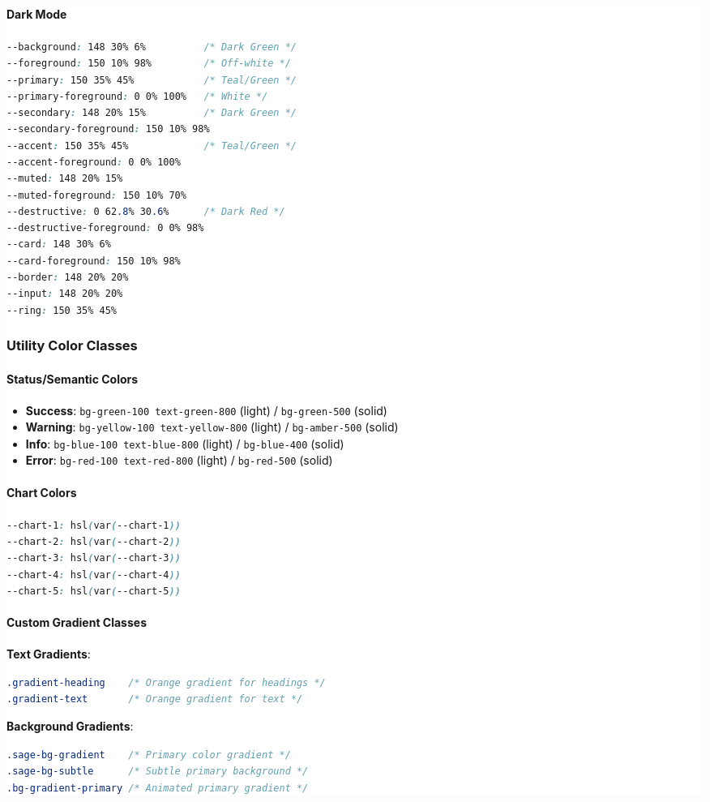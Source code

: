 #### Dark Mode

```css
--background: 148 30% 6%          /* Dark Green */
--foreground: 150 10% 98%         /* Off-white */
--primary: 150 35% 45%            /* Teal/Green */
--primary-foreground: 0 0% 100%   /* White */
--secondary: 148 20% 15%          /* Dark Green */
--secondary-foreground: 150 10% 98%
--accent: 150 35% 45%             /* Teal/Green */
--accent-foreground: 0 0% 100%
--muted: 148 20% 15%
--muted-foreground: 150 10% 70%
--destructive: 0 62.8% 30.6%      /* Dark Red */
--destructive-foreground: 0 0% 98%
--card: 148 30% 6%
--card-foreground: 150 10% 98%
--border: 148 20% 20%
--input: 148 20% 20%
--ring: 150 35% 45%
```

### Utility Color Classes

#### Status/Semantic Colors
- **Success**: `bg-green-100 text-green-800` (light) / `bg-green-500` (solid)
- **Warning**: `bg-yellow-100 text-yellow-800` (light) / `bg-amber-500` (solid)
- **Info**: `bg-blue-100 text-blue-800` (light) / `bg-blue-400` (solid)
- **Error**: `bg-red-100 text-red-800` (light) / `bg-red-500` (solid)

#### Chart Colors
```css
--chart-1: hsl(var(--chart-1))
--chart-2: hsl(var(--chart-2))
--chart-3: hsl(var(--chart-3))
--chart-4: hsl(var(--chart-4))
--chart-5: hsl(var(--chart-5))
```

#### Custom Gradient Classes

**Text Gradients**:
```css
.gradient-heading    /* Orange gradient for headings */
.gradient-text       /* Orange gradient for text */
```

**Background Gradients**:
```css
.sage-bg-gradient    /* Primary color gradient */
.sage-bg-subtle      /* Subtle primary background */
.bg-gradient-primary /* Animated primary gradient */
```
